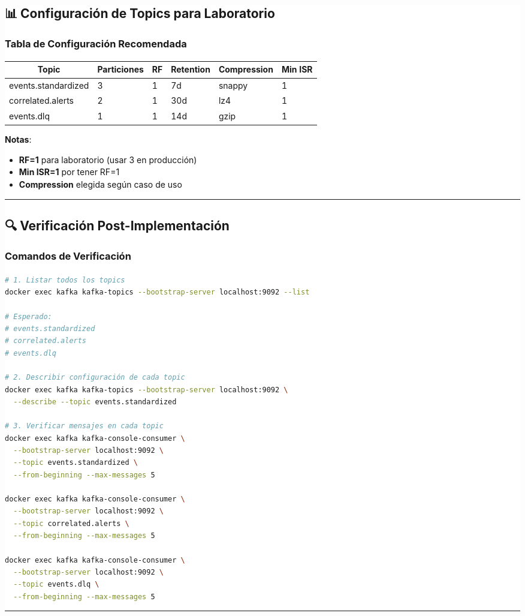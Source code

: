 
## 📊 Configuración de Topics para Laboratorio

### Tabla de Configuración Recomendada

| Topic | Particiones | RF | Retention | Compression | Min ISR |
|-------|-------------|----|-----------| ------------|---------|
| events.standardized | 3 | 1 | 7d | snappy | 1 |
| correlated.alerts | 2 | 1 | 30d | lz4 | 1 |
| events.dlq | 1 | 1 | 14d | gzip | 1 |

**Notas**:
- **RF=1** para laboratorio (usar 3 en producción)
- **Min ISR=1** por tener RF=1
- **Compression** elegida según caso de uso

---

## 🔍 Verificación Post-Implementación

### Comandos de Verificación

```bash
# 1. Listar todos los topics
docker exec kafka kafka-topics --bootstrap-server localhost:9092 --list

# Esperado:
# events.standardized
# correlated.alerts
# events.dlq

# 2. Describir configuración de cada topic
docker exec kafka kafka-topics --bootstrap-server localhost:9092 \
  --describe --topic events.standardized

# 3. Verificar mensajes en cada topic
docker exec kafka kafka-console-consumer \
  --bootstrap-server localhost:9092 \
  --topic events.standardized \
  --from-beginning --max-messages 5

docker exec kafka kafka-console-consumer \
  --bootstrap-server localhost:9092 \
  --topic correlated.alerts \
  --from-beginning --max-messages 5

docker exec kafka kafka-console-consumer \
  --bootstrap-server localhost:9092 \
  --topic events.dlq \
  --from-beginning --max-messages 5
```

---